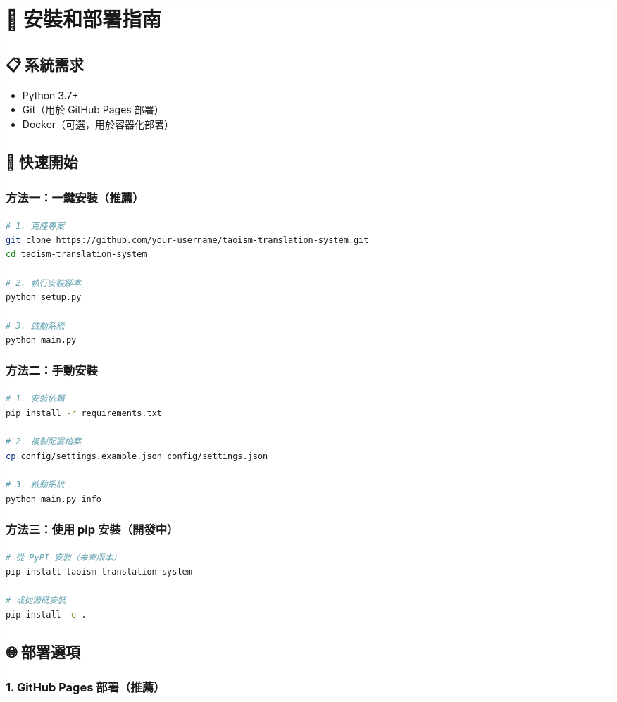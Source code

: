 # 🚀 安裝和部署指南

## 📋 系統需求

- Python 3.7+
- Git（用於 GitHub Pages 部署）
- Docker（可選，用於容器化部署）

## 🎯 快速開始

### 方法一：一鍵安裝（推薦）

```bash
# 1. 克隆專案
git clone https://github.com/your-username/taoism-translation-system.git
cd taoism-translation-system

# 2. 執行安裝腳本
python setup.py

# 3. 啟動系統
python main.py
```

### 方法二：手動安裝

```bash
# 1. 安裝依賴
pip install -r requirements.txt

# 2. 複製配置檔案
cp config/settings.example.json config/settings.json

# 3. 啟動系統
python main.py info
```

### 方法三：使用 pip 安裝（開發中）

```bash
# 從 PyPI 安裝（未來版本）
pip install taoism-translation-system

# 或從源碼安裝
pip install -e .
```

## 🌐 部署選項

### 1. GitHub Pages 部署（推薦）
